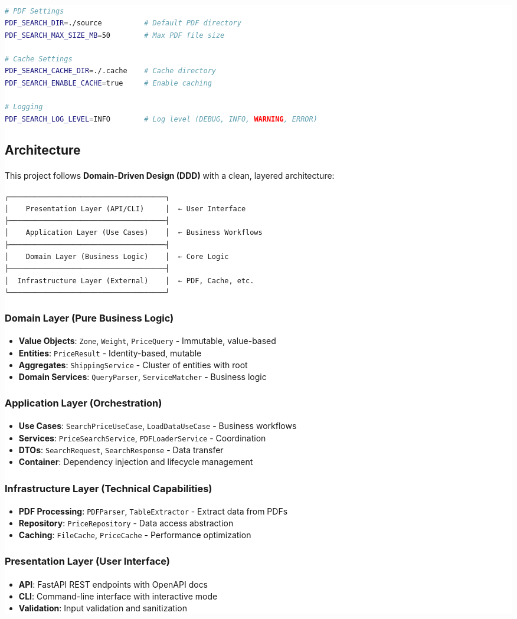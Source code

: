 ```bash
# PDF Settings
PDF_SEARCH_DIR=./source          # Default PDF directory
PDF_SEARCH_MAX_SIZE_MB=50        # Max PDF file size

# Cache Settings
PDF_SEARCH_CACHE_DIR=./.cache    # Cache directory
PDF_SEARCH_ENABLE_CACHE=true     # Enable caching

# Logging
PDF_SEARCH_LOG_LEVEL=INFO        # Log level (DEBUG, INFO, WARNING, ERROR)
```

## Architecture

This project follows **Domain-Driven Design (DDD)** with a clean, layered architecture:

```
┌─────────────────────────────────────┐
│    Presentation Layer (API/CLI)     │  ← User Interface
├─────────────────────────────────────┤
│    Application Layer (Use Cases)    │  ← Business Workflows
├─────────────────────────────────────┤
│    Domain Layer (Business Logic)    │  ← Core Logic
├─────────────────────────────────────┤
│  Infrastructure Layer (External)    │  ← PDF, Cache, etc.
└─────────────────────────────────────┘
```

### Domain Layer (Pure Business Logic)

- **Value Objects**: `Zone`, `Weight`, `PriceQuery` - Immutable, value-based
- **Entities**: `PriceResult` - Identity-based, mutable
- **Aggregates**: `ShippingService` - Cluster of entities with root
- **Domain Services**: `QueryParser`, `ServiceMatcher` - Business logic

### Application Layer (Orchestration)

- **Use Cases**: `SearchPriceUseCase`, `LoadDataUseCase` - Business workflows
- **Services**: `PriceSearchService`, `PDFLoaderService` - Coordination
- **DTOs**: `SearchRequest`, `SearchResponse` - Data transfer
- **Container**: Dependency injection and lifecycle management

### Infrastructure Layer (Technical Capabilities)

- **PDF Processing**: `PDFParser`, `TableExtractor` - Extract data from PDFs
- **Repository**: `PriceRepository` - Data access abstraction
- **Caching**: `FileCache`, `PriceCache` - Performance optimization

### Presentation Layer (User Interface)

- **API**: FastAPI REST endpoints with OpenAPI docs
- **CLI**: Command-line interface with interactive mode
- **Validation**: Input validation and sanitization
